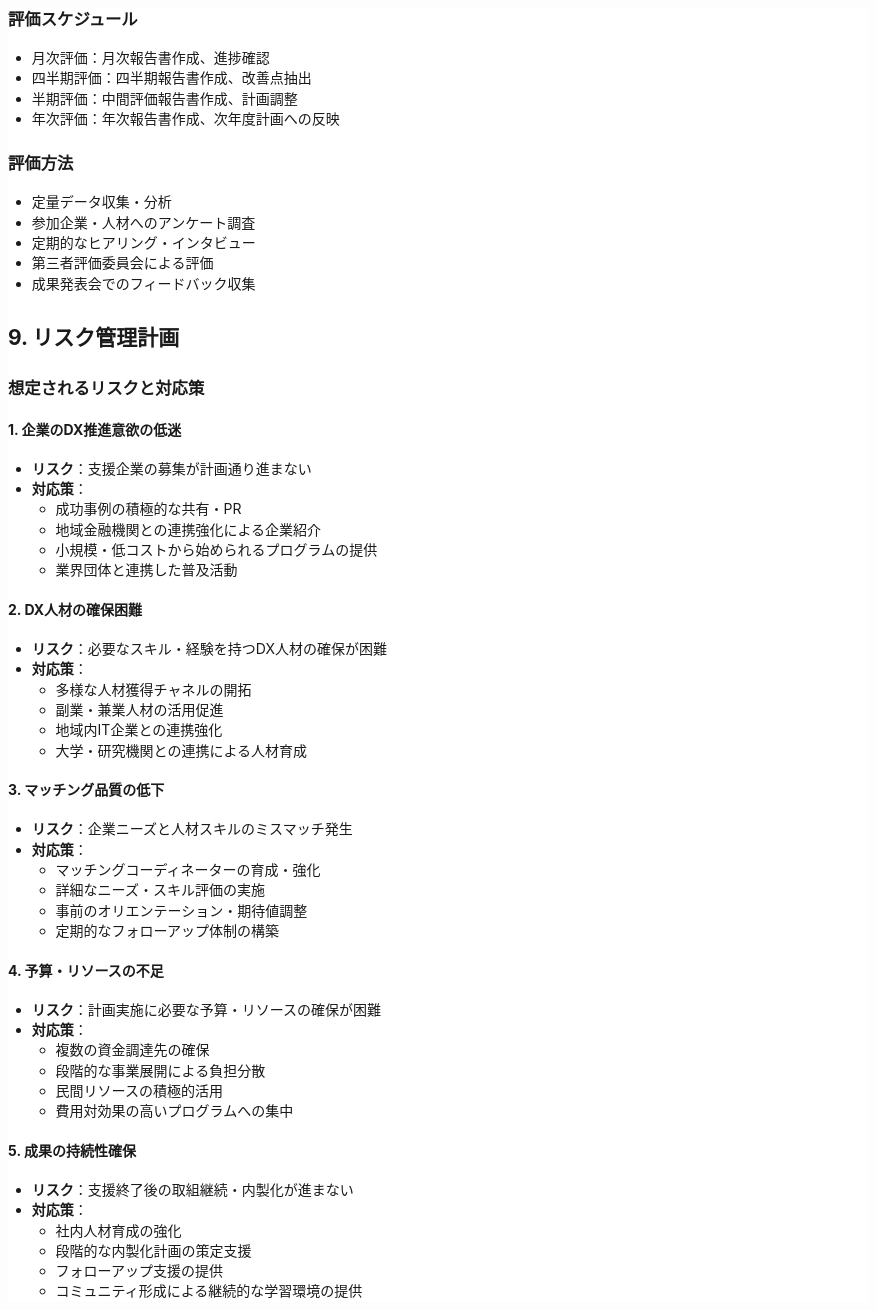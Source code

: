 ### 評価スケジュール
- 月次評価：月次報告書作成、進捗確認
- 四半期評価：四半期報告書作成、改善点抽出
- 半期評価：中間評価報告書作成、計画調整
- 年次評価：年次報告書作成、次年度計画への反映

### 評価方法
- 定量データ収集・分析
- 参加企業・人材へのアンケート調査
- 定期的なヒアリング・インタビュー
- 第三者評価委員会による評価
- 成果発表会でのフィードバック収集

## 9. リスク管理計画

### 想定されるリスクと対応策

#### 1. 企業のDX推進意欲の低迷
- **リスク**：支援企業の募集が計画通り進まない
- **対応策**：
  - 成功事例の積極的な共有・PR
  - 地域金融機関との連携強化による企業紹介
  - 小規模・低コストから始められるプログラムの提供
  - 業界団体と連携した普及活動

#### 2. DX人材の確保困難
- **リスク**：必要なスキル・経験を持つDX人材の確保が困難
- **対応策**：
  - 多様な人材獲得チャネルの開拓
  - 副業・兼業人材の活用促進
  - 地域内IT企業との連携強化
  - 大学・研究機関との連携による人材育成

#### 3. マッチング品質の低下
- **リスク**：企業ニーズと人材スキルのミスマッチ発生
- **対応策**：
  - マッチングコーディネーターの育成・強化
  - 詳細なニーズ・スキル評価の実施
  - 事前のオリエンテーション・期待値調整
  - 定期的なフォローアップ体制の構築

#### 4. 予算・リソースの不足
- **リスク**：計画実施に必要な予算・リソースの確保が困難
- **対応策**：
  - 複数の資金調達先の確保
  - 段階的な事業展開による負担分散
  - 民間リソースの積極的活用
  - 費用対効果の高いプログラムへの集中

#### 5. 成果の持続性確保
- **リスク**：支援終了後の取組継続・内製化が進まない
- **対応策**：
  - 社内人材育成の強化
  - 段階的な内製化計画の策定支援
  - フォローアップ支援の提供
  - コミュニティ形成による継続的な学習環境の提供
